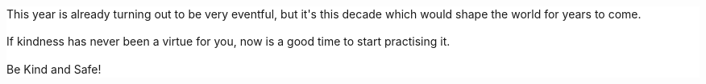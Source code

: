 
This year is already turning out to be very eventful, but it's this decade which would shape the world for years to come.

If kindness has never been a virtue for you, now is a good time to start practising it.

Be Kind and Safe!











